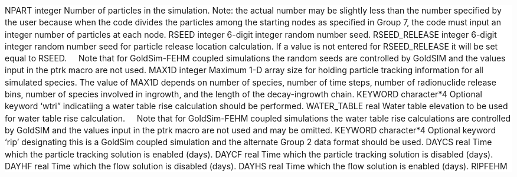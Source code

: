 </tr>
</thead>
<tbody valign="top">
<tr class="row-even"><td>NPART</td>
<td>integer</td>
<td>Number of particles in the simulation. Note: the actual number may be slightly less than the number specified by the user because when the code divides the particles among the starting nodes as specified in Group 7, the code must input an integer number of particles at each node.</td>
</tr>
<tr class="row-odd"><td>RSEED</td>
<td>integer</td>
<td>6-digit integer random number seed.</td>
</tr>
<tr class="row-even"><td>RSEED_RELEASE</td>
<td>integer</td>
<td>6-digit integer random number seed for particle release location calculation. If a value is not entered for RSEED_RELEASE it will be set equal to RSEED.</td>
</tr>
<tr class="row-odd"><td>&#160;</td>
<td>&#160;</td>
<td>Note that for GoldSim-FEHM coupled simulations the random seeds are controlled by GoldSIM and the values input in the ptrk macro are not used.</td>
</tr>
<tr class="row-even"><td>MAX1D</td>
<td>integer</td>
<td>Maximum 1-D array size for holding particle tracking information for all simulated species. The value of MAX1D depends on number of species, number of time steps, number of radionuclide release bins, number of species involved in ingrowth, and the length of the decay-ingrowth chain.</td>
</tr>
<tr class="row-odd"><td>KEYWORD</td>
<td>character*4</td>
<td>Optional keyword ‘wtri” indicatiing a water table rise calculation should be performed.</td>
</tr>
<tr class="row-even"><td>WATER_TABLE</td>
<td>real</td>
<td>Water table elevation to be used for water table rise calculation.</td>
</tr>
<tr class="row-odd"><td>&#160;</td>
<td>&#160;</td>
<td>Note that for GoldSim-FEHM coupled simulations the water table rise calculations are controlled by GoldSIM and the values input in the ptrk macro are not used and may be omitted.</td>
</tr>
<tr class="row-even"><td>KEYWORD</td>
<td>character*4</td>
<td>Optional keyword ‘rip’ designating this is a GoldSim coupled simulation and the alternate Group 2 data format should be used.</td>
</tr>
<tr class="row-odd"><td>DAYCS</td>
<td>real</td>
<td>Time which the particle tracking solution is enabled (days).</td>
</tr>
<tr class="row-even"><td>DAYCF</td>
<td>real</td>
<td>Time which the particle tracking solution is disabled (days).</td>
</tr>
<tr class="row-odd"><td>DAYHF</td>
<td>real</td>
<td>Time which the flow solution is disabled (days).</td>
</tr>
<tr class="row-even"><td>DAYHS</td>
<td>real</td>
<td>Time which the flow solution is enabled (days).</td>
</tr>
<tr class="row-odd"><td>RIPFEHM</td>